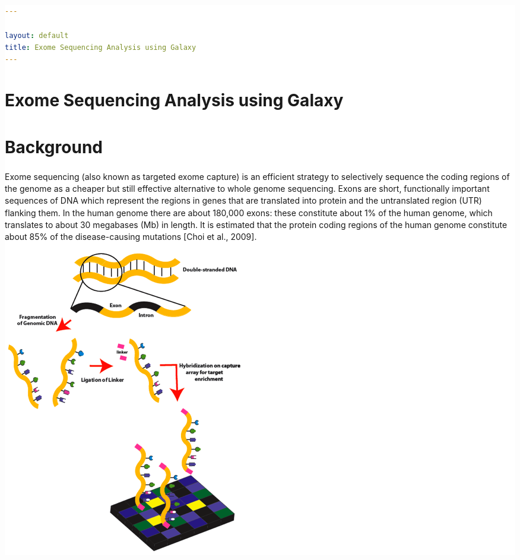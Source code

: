 ```yaml
---

layout: default
title: Exome Sequencing Analysis using Galaxy
---
```


Exome Sequencing Analysis using Galaxy
===

# Background

Exome sequencing (also known as targeted exome capture) is an efficient strategy to selectively sequence the coding regions
of the genome as a cheaper but still effective alternative to whole genome sequencing.
Exons are short, functionally important sequences of DNA which represent the regions in genes that are translated
into protein and the untranslated region (UTR) flanking them. In the human genome there are about 180,000 exons:
these constitute about 1% of the human genome, which translates to about 30 megabases (Mb) in length.
It is estimated that the protein coding regions of the human genome constitute about 85% of the disease-causing mutations
[Choi et al., 2009].


![Exome sequencing-Part 1](images/exome/Exome_Sequencing_Workflow_1a.png)

